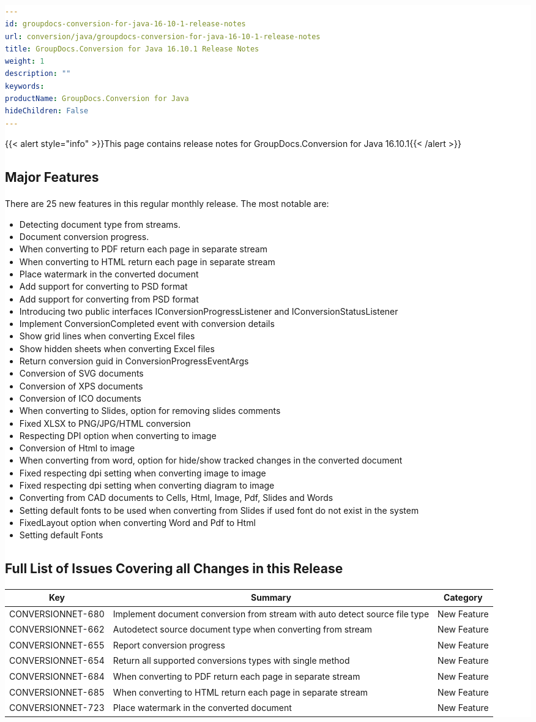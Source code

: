 ```yaml
---
id: groupdocs-conversion-for-java-16-10-1-release-notes
url: conversion/java/groupdocs-conversion-for-java-16-10-1-release-notes
title: GroupDocs.Conversion for Java 16.10.1 Release Notes
weight: 1
description: ""
keywords: 
productName: GroupDocs.Conversion for Java
hideChildren: False
---
```

{{< alert style="info" >}}This page contains release notes for GroupDocs.Conversion for Java 16.10.1{{< /alert >}}

## Major Features

There are 25 new features in this regular monthly release. The most notable are:

*   Detecting document type from streams.
*   Document conversion progress.
*   When converting to PDF return each page in separate stream
*   When converting to HTML return each page in separate stream
*   Place watermark in the converted document
*   Add support for converting to PSD format
*   Add support for converting from PSD format
*   Introducing two public interfaces IConversionProgressListener and IConversionStatusListener
*   Implement ConversionCompleted event with conversion details
*   Show grid lines when converting Excel files
*   Show hidden sheets when converting Excel files
*   Return conversion guid in ConversionProgressEventArgs
*   Conversion of SVG documents
*   Conversion of XPS documents
*   Conversion of ICO documents
*   When converting to Slides, option for removing slides comments
*   Fixed XLSX to PNG/JPG/HTML conversion
*   Respecting DPI option when converting to image
*   Conversion of Html to image
*   When converting from word, option for hide/show tracked changes in the converted document
*   Fixed respecting dpi setting when converting image to image 
*   Fixed respecting dpi setting when converting diagram to image
*   Converting from CAD documents to Cells, Html, Image, Pdf, Slides and Words
*   Setting default fonts to be used when converting from Slides if used font do not exist in the system
*   FixedLayout option when converting Word and Pdf to Html
*   Setting default Fonts

## Full List of Issues Covering all Changes in this Release

| Key | Summary | Category |
| --- | --- | --- |
| CONVERSIONNET-680 | Implement document conversion from stream with auto detect source file type | New Feature |
| CONVERSIONNET-662 | Autodetect source document type when converting from stream | New Feature |
| CONVERSIONNET-655 | Report conversion progress | New Feature |
| CONVERSIONNET-654 | Return all supported conversions types with single method | New Feature |
| CONVERSIONNET-684 | When converting to PDF return each page in separate stream | New Feature |
| CONVERSIONNET-685 | When converting to HTML return each page in separate stream | New Feature |
| CONVERSIONNET-723 | Place watermark in the converted document | New Feature |